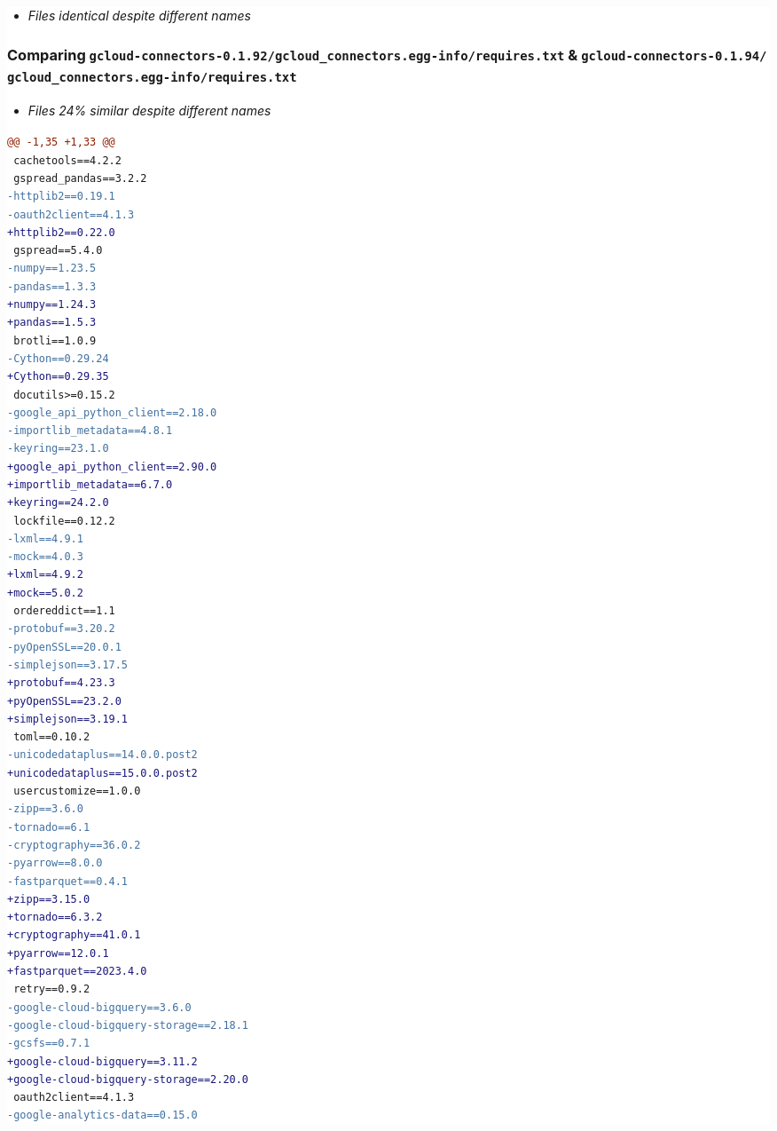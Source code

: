  * *Files identical despite different names*

### Comparing `gcloud-connectors-0.1.92/gcloud_connectors.egg-info/requires.txt` & `gcloud-connectors-0.1.94/gcloud_connectors.egg-info/requires.txt`

 * *Files 24% similar despite different names*

```diff
@@ -1,35 +1,33 @@
 cachetools==4.2.2
 gspread_pandas==3.2.2
-httplib2==0.19.1
-oauth2client==4.1.3
+httplib2==0.22.0
 gspread==5.4.0
-numpy==1.23.5
-pandas==1.3.3
+numpy==1.24.3
+pandas==1.5.3
 brotli==1.0.9
-Cython==0.29.24
+Cython==0.29.35
 docutils>=0.15.2
-google_api_python_client==2.18.0
-importlib_metadata==4.8.1
-keyring==23.1.0
+google_api_python_client==2.90.0
+importlib_metadata==6.7.0
+keyring==24.2.0
 lockfile==0.12.2
-lxml==4.9.1
-mock==4.0.3
+lxml==4.9.2
+mock==5.0.2
 ordereddict==1.1
-protobuf==3.20.2
-pyOpenSSL==20.0.1
-simplejson==3.17.5
+protobuf==4.23.3
+pyOpenSSL==23.2.0
+simplejson==3.19.1
 toml==0.10.2
-unicodedataplus==14.0.0.post2
+unicodedataplus==15.0.0.post2
 usercustomize==1.0.0
-zipp==3.6.0
-tornado==6.1
-cryptography==36.0.2
-pyarrow==8.0.0
-fastparquet==0.4.1
+zipp==3.15.0
+tornado==6.3.2
+cryptography==41.0.1
+pyarrow==12.0.1
+fastparquet==2023.4.0
 retry==0.9.2
-google-cloud-bigquery==3.6.0
-google-cloud-bigquery-storage==2.18.1
-gcsfs==0.7.1
+google-cloud-bigquery==3.11.2
+google-cloud-bigquery-storage==2.20.0
 oauth2client==4.1.3
-google-analytics-data==0.15.0
```